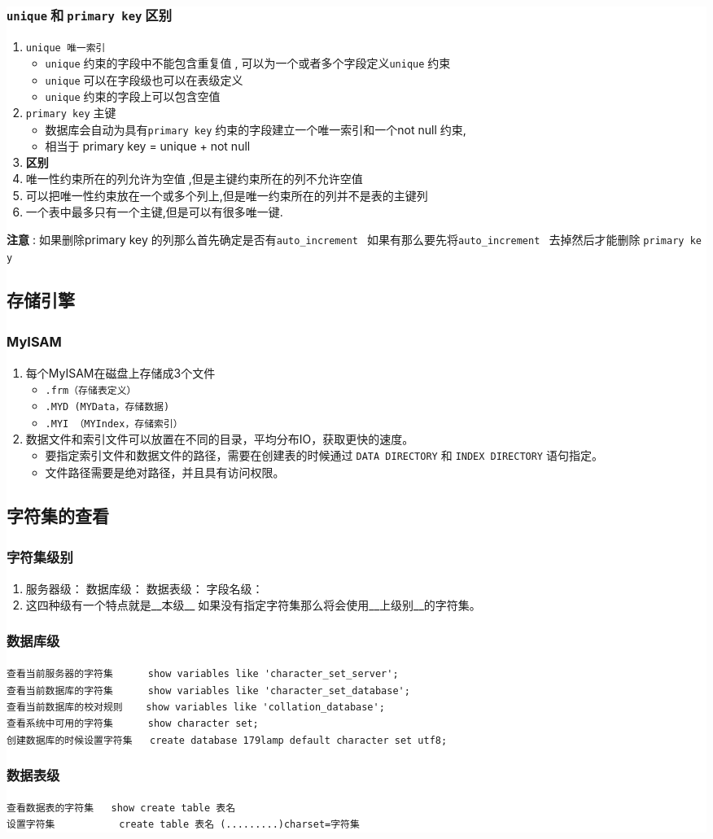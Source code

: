 ### `unique` 和 `primary key`  区别

1. `unique 唯一索引`
   * `unique`  约束的字段中不能包含重复值 ,  可以为一个或者多个字段定义`unique` 约束
   * `unique` 可以在字段级也可以在表级定义 
   * `unique` 约束的字段上可以包含空值
2. `primary key`  主键
   * 数据库会自动为具有`primary key` 约束的字段建立一个唯一索引和一个not null 约束,
   * 相当于 primary key  =  unique + not null
3.  __区别__ 
   1. 唯一性约束所在的列允许为空值 ,但是主键约束所在的列不允许空值
   2. 可以把唯一性约束放在一个或多个列上,但是唯一约束所在的列并不是表的主键列
   3. 一个表中最多只有一个主键,但是可以有很多唯一键.

__注意__ :  如果删除primary key 的列那么首先确定是否有`auto_increment ` 如果有那么要先将`auto_increment ` 去掉然后才能删除 `primary key` 

## 存储引擎  

### MyISAM

1. 每个MyISAM在磁盘上存储成3个文件
   * `.frm（存储表定义）`
   * `.MYD (MYData，存储数据)`
   * `.MYI （MYIndex，存储索引）`
2. 数据文件和索引文件可以放置在不同的目录，平均分布IO，获取更快的速度。
   * 要指定索引文件和数据文件的路径，需要在创建表的时候通过 `DATA DIRECTORY` 和 `INDEX DIRECTORY` 语句指定。
   * 文件路径需要是绝对路径，并且具有访问权限。

## 字符集的查看

### 字符集级别

1. 服务器级：  数据库级： 数据表级： 字段名级：
2. 这四种级有一个特点就是__本级__ 如果没有指定字符集那么将会使用__上级别__的字符集。

### 数据库级

```mysql
查看当前服务器的字符集      show variables like 'character_set_server';
查看当前数据库的字符集      show variables like 'character_set_database';
查看当前数据库的校对规则    show variables like 'collation_database';
查看系统中可用的字符集		 show character set;
创建数据库的时候设置字符集   create database 179lamp default character set utf8;
```

### 数据表级

```mysql
查看数据表的字符集   show create table 表名
设置字符集 			create table 表名 (.........)charset=字符集
```
